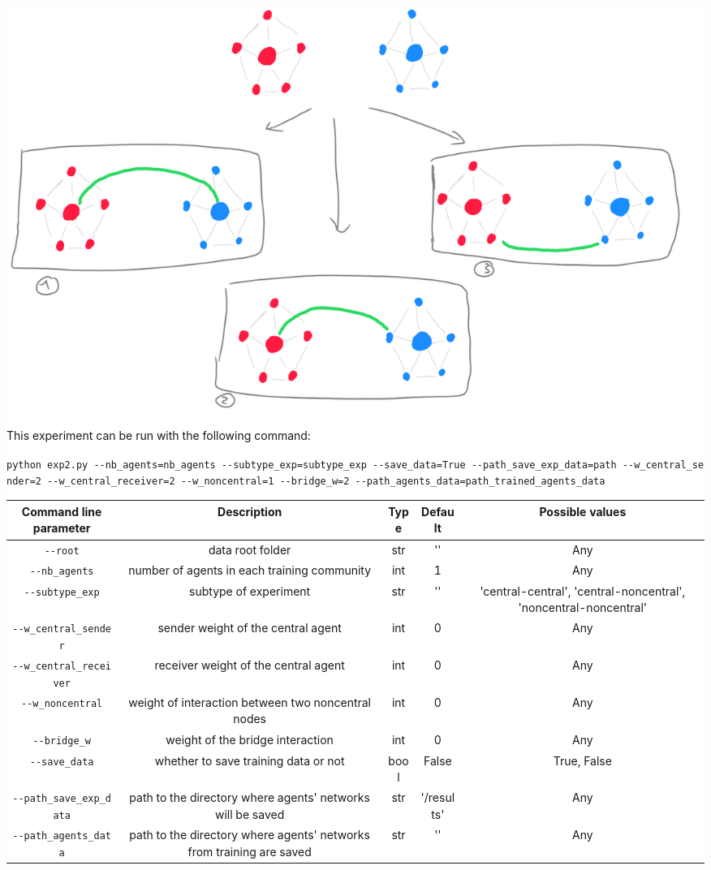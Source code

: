 <img src="illustrations_exp/exp_2.png" height="500"/>

This experiment can be run with the following command:

    python exp2.py --nb_agents=nb_agents --subtype_exp=subtype_exp --save_data=True --path_save_exp_data=path --w_central_sender=2 --w_central_receiver=2 --w_noncentral=1 --bridge_w=2 --path_agents_data=path_trained_agents_data

| Command line parameter |                              Description                             | Type |     Default     |                         Possible values                          |
|:----------------------:|:--------------------------------------------------------------------:|:----:|:---------------:|:----------------------------------------------------------------:|
|        `--root`        |                           data root folder                           | str  |       ''        |                               Any                                |
|      `--nb_agents`     |              number of agents in each training community             | int  |        1        |                               Any                                |
|     `--subtype_exp`    |                         subtype of experiment                        | str  |       ''        | 'central-central', 'central-noncentral', 'noncentral-noncentral' |
|  `--w_central_sender`  |                  sender weight of the central agent                  | int  |        0        |                               Any                                |
| `--w_central_receiver` |                 receiver weight of the central agent                 | int  |        0        |                               Any                                |
|    `--w_noncentral`    |          weight of interaction between two noncentral nodes          | int  |        0        |                               Any                                |
|      `--bridge_w`      |                    weight of the bridge interaction                  | int  |        0        |                               Any                                |
|      `--save_data`     |                  whether to save training data or not                | bool |      False      |                           True, False                            |
| `--path_save_exp_data` |      path to the directory where agents' networks will be saved      | str  |   '/results'    |                               Any                                |
| `--path_agents_data`   | path to the directory where agents' networks from training are saved | str  |       ''        |                               Any                                |
